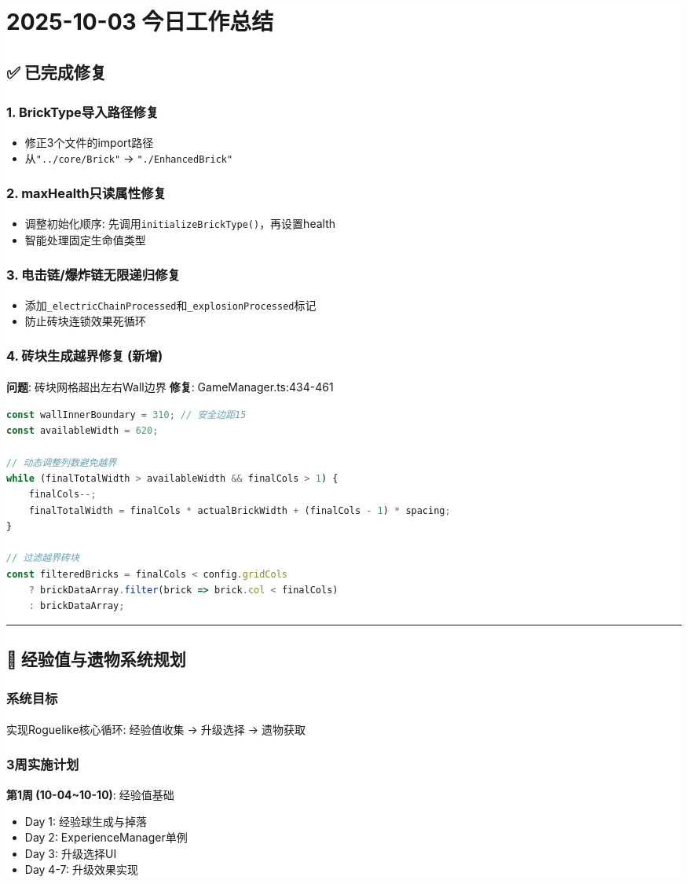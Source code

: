 # 2025-10-03 今日工作总结

## ✅ 已完成修复

### 1. BrickType导入路径修复
- 修正3个文件的import路径
- 从`"../core/Brick"` → `"./EnhancedBrick"`

### 2. maxHealth只读属性修复
- 调整初始化顺序: 先调用`initializeBrickType()`，再设置health
- 智能处理固定生命值类型

### 3. 电击链/爆炸链无限递归修复
- 添加`_electricChainProcessed`和`_explosionProcessed`标记
- 防止砖块连锁效果死循环

### 4. **砖块生成越界修复** (新增)
**问题**: 砖块网格超出左右Wall边界
**修复**: GameManager.ts:434-461
```typescript
const wallInnerBoundary = 310; // 安全边距15
const availableWidth = 620;

// 动态调整列数避免越界
while (finalTotalWidth > availableWidth && finalCols > 1) {
    finalCols--;
    finalTotalWidth = finalCols * actualBrickWidth + (finalCols - 1) * spacing;
}

// 过滤越界砖块
const filteredBricks = finalCols < config.gridCols
    ? brickDataArray.filter(brick => brick.col < finalCols)
    : brickDataArray;
```

---

## 🎯 经验值与遗物系统规划

### 系统目标
实现Roguelike核心循环: 经验值收集 → 升级选择 → 遗物获取

### 3周实施计划

**第1周 (10-04~10-10)**: 经验值基础
- Day 1: 经验球生成与掉落
- Day 2: ExperienceManager单例
- Day 3: 升级选择UI
- Day 4-7: 升级效果实现

